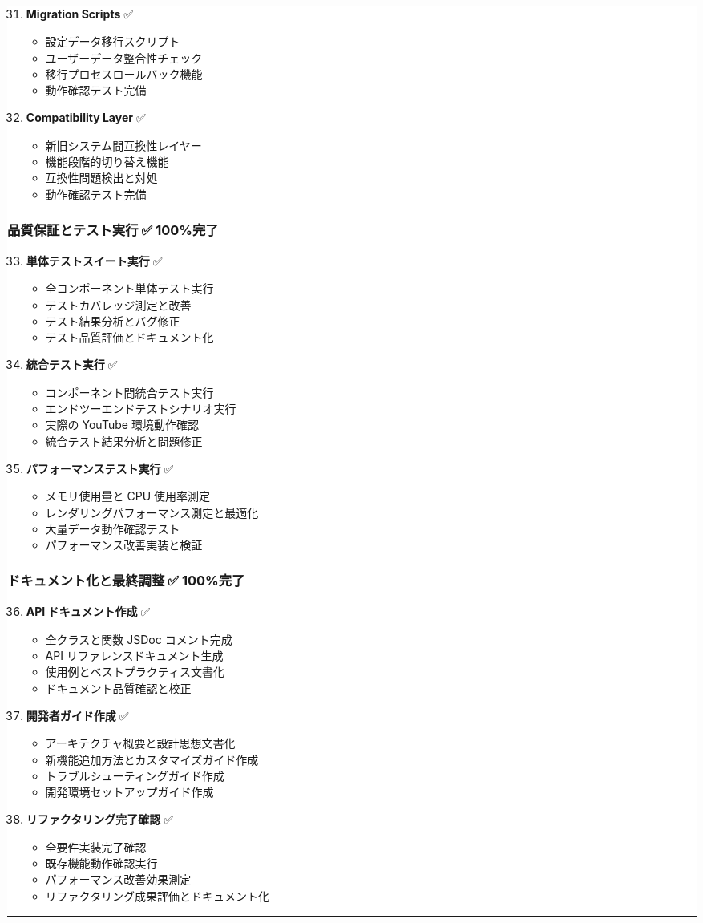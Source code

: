 31. **Migration Scripts** ✅

    - 設定データ移行スクリプト
    - ユーザーデータ整合性チェック
    - 移行プロセスロールバック機能
    - 動作確認テスト完備

32. **Compatibility Layer** ✅
    - 新旧システム間互換性レイヤー
    - 機能段階的切り替え機能
    - 互換性問題検出と対処
    - 動作確認テスト完備

### 品質保証とテスト実行 ✅ **100%完了**

33. **単体テストスイート実行** ✅

    - 全コンポーネント単体テスト実行
    - テストカバレッジ測定と改善
    - テスト結果分析とバグ修正
    - テスト品質評価とドキュメント化

34. **統合テスト実行** ✅

    - コンポーネント間統合テスト実行
    - エンドツーエンドテストシナリオ実行
    - 実際の YouTube 環境動作確認
    - 統合テスト結果分析と問題修正

35. **パフォーマンステスト実行** ✅
    - メモリ使用量と CPU 使用率測定
    - レンダリングパフォーマンス測定と最適化
    - 大量データ動作確認テスト
    - パフォーマンス改善実装と検証

### ドキュメント化と最終調整 ✅ **100%完了**

36. **API ドキュメント作成** ✅

    - 全クラスと関数 JSDoc コメント完成
    - API リファレンスドキュメント生成
    - 使用例とベストプラクティス文書化
    - ドキュメント品質確認と校正

37. **開発者ガイド作成** ✅

    - アーキテクチャ概要と設計思想文書化
    - 新機能追加方法とカスタマイズガイド作成
    - トラブルシューティングガイド作成
    - 開発環境セットアップガイド作成

38. **リファクタリング完了確認** ✅
    - 全要件実装完了確認
    - 既存機能動作確認実行
    - パフォーマンス改善効果測定
    - リファクタリング成果評価とドキュメント化

---